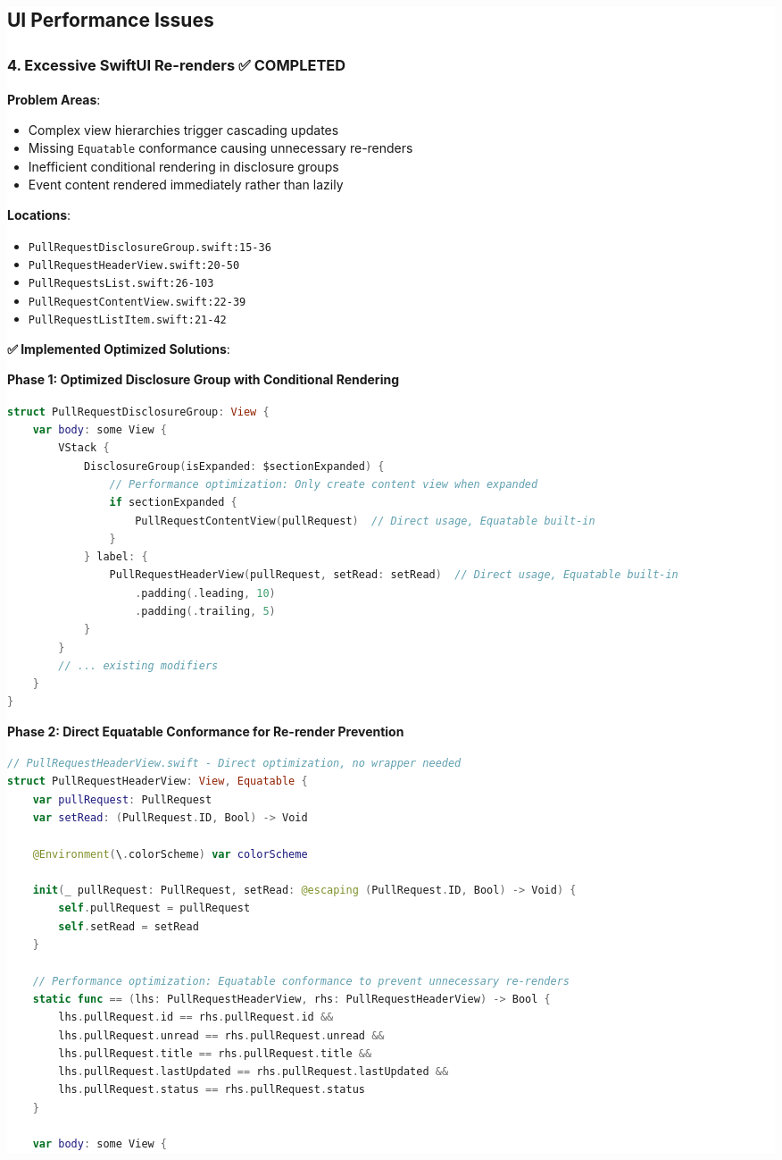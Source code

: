 ## UI Performance Issues

### 4. Excessive SwiftUI Re-renders ✅ **COMPLETED**

**Problem Areas**:
- Complex view hierarchies trigger cascading updates
- Missing `Equatable` conformance causing unnecessary re-renders
- Inefficient conditional rendering in disclosure groups
- Event content rendered immediately rather than lazily

**Locations**:
- `PullRequestDisclosureGroup.swift:15-36`
- `PullRequestHeaderView.swift:20-50`
- `PullRequestsList.swift:26-103`
- `PullRequestContentView.swift:22-39`
- `PullRequestListItem.swift:21-42`

**✅ Implemented Optimized Solutions**:

**Phase 1: Optimized Disclosure Group with Conditional Rendering**
```swift
struct PullRequestDisclosureGroup: View {
    var body: some View {
        VStack {
            DisclosureGroup(isExpanded: $sectionExpanded) {
                // Performance optimization: Only create content view when expanded
                if sectionExpanded {
                    PullRequestContentView(pullRequest)  // Direct usage, Equatable built-in
                }
            } label: {
                PullRequestHeaderView(pullRequest, setRead: setRead)  // Direct usage, Equatable built-in
                    .padding(.leading, 10)
                    .padding(.trailing, 5)
            }
        }
        // ... existing modifiers
    }
}
```

**Phase 2: Direct Equatable Conformance for Re-render Prevention**
```swift
// PullRequestHeaderView.swift - Direct optimization, no wrapper needed
struct PullRequestHeaderView: View, Equatable {
    var pullRequest: PullRequest
    var setRead: (PullRequest.ID, Bool) -> Void

    @Environment(\.colorScheme) var colorScheme

    init(_ pullRequest: PullRequest, setRead: @escaping (PullRequest.ID, Bool) -> Void) {
        self.pullRequest = pullRequest
        self.setRead = setRead
    }

    // Performance optimization: Equatable conformance to prevent unnecessary re-renders
    static func == (lhs: PullRequestHeaderView, rhs: PullRequestHeaderView) -> Bool {
        lhs.pullRequest.id == rhs.pullRequest.id &&
        lhs.pullRequest.unread == rhs.pullRequest.unread &&
        lhs.pullRequest.title == rhs.pullRequest.title &&
        lhs.pullRequest.lastUpdated == rhs.pullRequest.lastUpdated &&
        lhs.pullRequest.status == rhs.pullRequest.status
    }

    var body: some View {
```